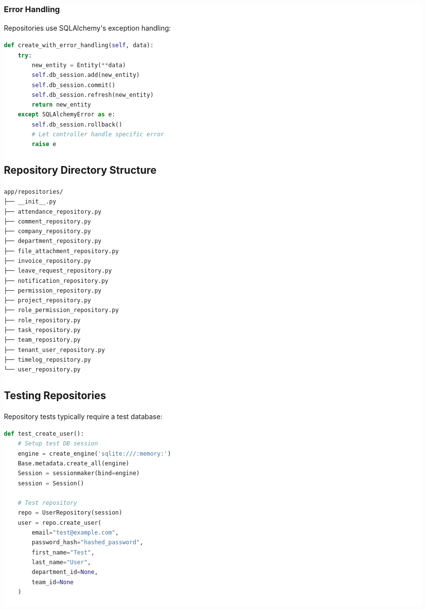 ### Error Handling

Repositories use SQLAlchemy's exception handling:

```python
def create_with_error_handling(self, data):
    try:
        new_entity = Entity(**data)
        self.db_session.add(new_entity)
        self.db_session.commit()
        self.db_session.refresh(new_entity)
        return new_entity
    except SQLAlchemyError as e:
        self.db_session.rollback()
        # Let controller handle specific error
        raise e
```

## Repository Directory Structure

```
app/repositories/
├── __init__.py
├── attendance_repository.py
├── comment_repository.py
├── company_repository.py
├── department_repository.py
├── file_attachment_repository.py
├── invoice_repository.py
├── leave_request_repository.py
├── notification_repository.py
├── permission_repository.py
├── project_repository.py
├── role_permission_repository.py
├── role_repository.py
├── task_repository.py
├── team_repository.py
├── tenant_user_repository.py
├── timelog_repository.py
└── user_repository.py
```

## Testing Repositories

Repository tests typically require a test database:

```python
def test_create_user():
    # Setup test DB session
    engine = create_engine('sqlite:///:memory:')
    Base.metadata.create_all(engine)
    Session = sessionmaker(bind=engine)
    session = Session()
    
    # Test repository
    repo = UserRepository(session)
    user = repo.create_user(
        email="test@example.com",
        password_hash="hashed_password",
        first_name="Test",
        last_name="User",
        department_id=None,
        team_id=None
    )
    
```